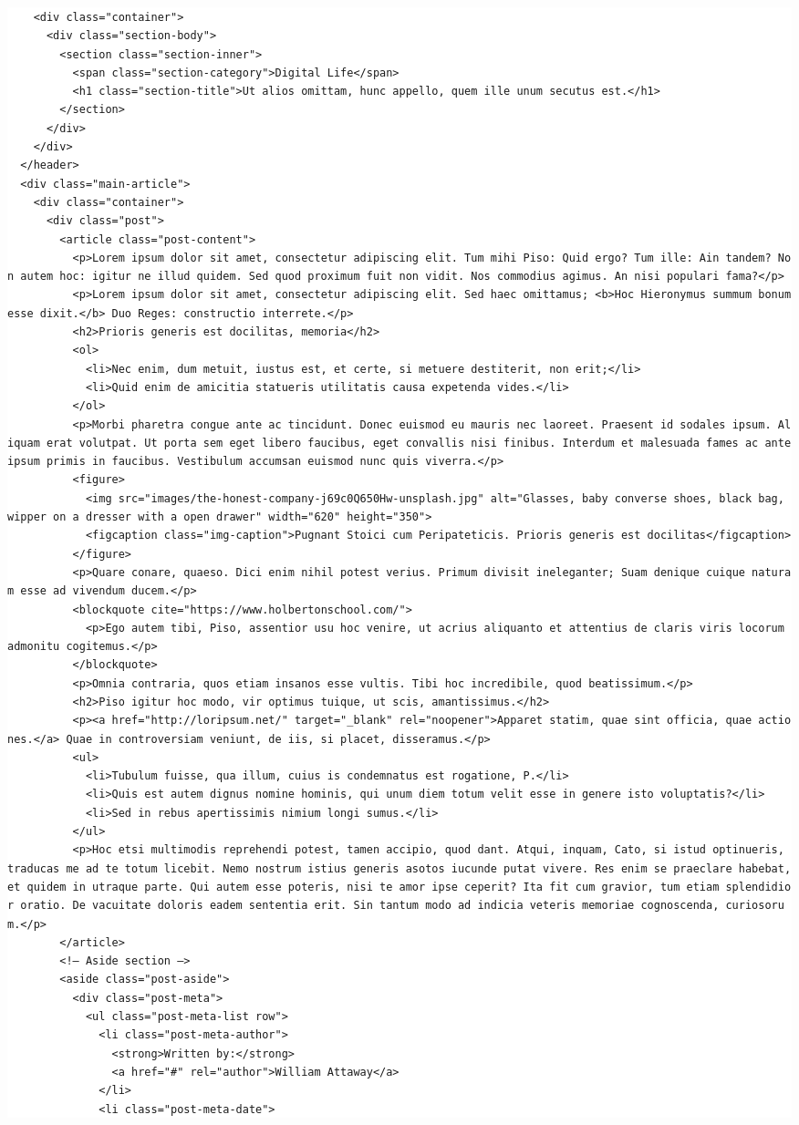         <div class="container">
          <div class="section-body">
            <section class="section-inner">
              <span class="section-category">Digital Life</span>
              <h1 class="section-title">Ut alios omittam, hunc appello, quem ille unum secutus est.</h1>
            </section>
          </div>
        </div>
      </header>
      <div class="main-article">
        <div class="container">
          <div class="post">
            <article class="post-content">
              <p>Lorem ipsum dolor sit amet, consectetur adipiscing elit. Tum mihi Piso: Quid ergo? Tum ille: Ain tandem? Non autem hoc: igitur ne illud quidem. Sed quod proximum fuit non vidit. Nos commodius agimus. An nisi populari fama?</p>
              <p>Lorem ipsum dolor sit amet, consectetur adipiscing elit. Sed haec omittamus; <b>Hoc Hieronymus summum bonum esse dixit.</b> Duo Reges: constructio interrete.</p>
              <h2>Prioris generis est docilitas, memoria</h2>
              <ol>
                <li>Nec enim, dum metuit, iustus est, et certe, si metuere destiterit, non erit;</li>
                <li>Quid enim de amicitia statueris utilitatis causa expetenda vides.</li>
              </ol>
              <p>Morbi pharetra congue ante ac tincidunt. Donec euismod eu mauris nec laoreet. Praesent id sodales ipsum. Aliquam erat volutpat. Ut porta sem eget libero faucibus, eget convallis nisi finibus. Interdum et malesuada fames ac ante ipsum primis in faucibus. Vestibulum accumsan euismod nunc quis viverra.</p>
              <figure>
                <img src="images/the-honest-company-j69c0Q650Hw-unsplash.jpg" alt="Glasses, baby converse shoes, black bag, wipper on a dresser with a open drawer" width="620" height="350">
                <figcaption class="img-caption">Pugnant Stoici cum Peripateticis. Prioris generis est docilitas</figcaption>
              </figure>
              <p>Quare conare, quaeso. Dici enim nihil potest verius. Primum divisit ineleganter; Suam denique cuique naturam esse ad vivendum ducem.</p>
              <blockquote cite="https://www.holbertonschool.com/">
                <p>Ego autem tibi, Piso, assentior usu hoc venire, ut acrius aliquanto et attentius de claris viris locorum admonitu cogitemus.</p>
              </blockquote>
              <p>Omnia contraria, quos etiam insanos esse vultis. Tibi hoc incredibile, quod beatissimum.</p>
              <h2>Piso igitur hoc modo, vir optimus tuique, ut scis, amantissimus.</h2>
              <p><a href="http://loripsum.net/" target="_blank" rel="noopener">Apparet statim, quae sint officia, quae actiones.</a> Quae in controversiam veniunt, de iis, si placet, disseramus.</p>
              <ul>
                <li>Tubulum fuisse, qua illum, cuius is condemnatus est rogatione, P.</li>
                <li>Quis est autem dignus nomine hominis, qui unum diem totum velit esse in genere isto voluptatis?</li>
                <li>Sed in rebus apertissimis nimium longi sumus.</li>
              </ul>
              <p>Hoc etsi multimodis reprehendi potest, tamen accipio, quod dant. Atqui, inquam, Cato, si istud optinueris, traducas me ad te totum licebit. Nemo nostrum istius generis asotos iucunde putat vivere. Res enim se praeclare habebat, et quidem in utraque parte. Qui autem esse poteris, nisi te amor ipse ceperit? Ita fit cum gravior, tum etiam splendidior oratio. De vacuitate doloris eadem sententia erit. Sin tantum modo ad indicia veteris memoriae cognoscenda, curiosorum.</p>
            </article>
            <!– Aside section –>
            <aside class="post-aside">
              <div class="post-meta">
                <ul class="post-meta-list row">
                  <li class="post-meta-author">
                    <strong>Written by:</strong>
                    <a href="#" rel="author">William Attaway</a>
                  </li>
                  <li class="post-meta-date">